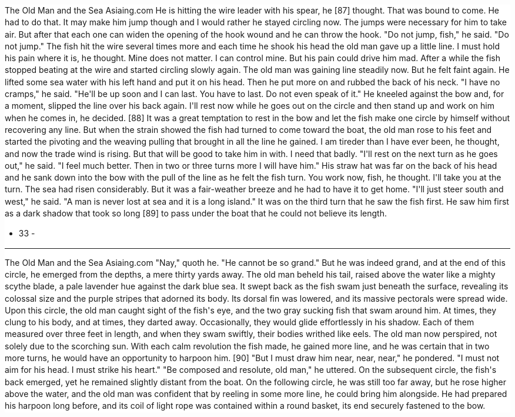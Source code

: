 
The Old Man and the Sea Asiaing.com
He is hitting the wire leader with his spear, he [87] thought. That was bound to come.
He had to do that. It may make him jump though and I would rather he stayed circling
now. The jumps were necessary for him to take air. But after that each one can widen the
opening of the hook wound and he can throw the hook.
"Do not jump, fish," he said. "Do not jump."
The fish hit the wire several times more and each time he shook his head the old
man gave up a little line.
I must hold his pain where it is, he thought. Mine does not matter. I can control
mine. But his pain could drive him mad.
After a while the fish stopped beating at the wire and started circling slowly again.
The old man was gaining line steadily now. But he felt faint again. He lifted some sea
water with his left hand and put it on his head. Then he put more on and rubbed the back
of his neck.
"I have no cramps," he said. "He'll be up soon and I can last. You have to last. Do not
even speak of it."
He kneeled against the bow and, for a moment, slipped the line over his back again.
I'll rest now while he goes out on the circle and then stand up and work on him when he
comes in, he decided.
[88] It was a great temptation to rest in the bow and let the fish make one circle by
himself without recovering any line. But when the strain showed the fish had turned to
come toward the boat, the old man rose to his feet and started the pivoting and the
weaving pulling that brought in all the line he gained.
I am tireder than I have ever been, he thought, and now the trade wind is rising. But
that will be good to take him in with. I need that badly.
"I'll rest on the next turn as he goes out," he said. "I feel much better. Then in two or
three turns more I will have him."
His straw hat was far on the back of his head and he sank down into the bow with the
pull of the line as he felt the fish turn.
You work now, fish, he thought. I'll take you at the turn.
The sea had risen considerably. But it was a fair-weather breeze and he had to have it
to get home.
"I'll just steer south and west," he said. "A man is never lost at sea and it is a long
island."
It was on the third turn that he saw the fish first.
He saw him first as a dark shadow that took so long [89] to pass under the boat that
he could not believe its length.
- 33 -

---

The Old Man and the Sea Asiaing.com
"Nay," quoth he. "He cannot be so grand."
But he was indeed grand, and at the end of this circle, he emerged from the depths, a mere thirty yards away. The old man beheld his tail, raised above the water like a mighty scythe blade, a pale lavender hue against the dark blue sea. It swept back as the fish swam just beneath the surface, revealing its colossal size and the purple stripes that adorned its body. Its dorsal fin was lowered, and its massive pectorals were spread wide.
Upon this circle, the old man caught sight of the fish's eye, and the two gray sucking fish that swam around him. At times, they clung to his body, and at times, they darted away. Occasionally, they would glide effortlessly in his shadow. Each of them measured over three feet in length, and when they swam swiftly, their bodies writhed like eels.
The old man now perspired, not solely due to the scorching sun. With each calm revolution the fish made, he gained more line, and he was certain that in two more turns, he would have an opportunity to harpoon him.
[90] "But I must draw him near, near, near," he pondered. "I must not aim for his head. I must strike his heart."
"Be composed and resolute, old man," he uttered.
On the subsequent circle, the fish's back emerged, yet he remained slightly distant from the boat. On the following circle, he was still too far away, but he rose higher above the water, and the old man was confident that by reeling in some more line, he could bring him alongside.
He had prepared his harpoon long before, and its coil of light rope was contained within a round basket, its end securely fastened to the bow.
